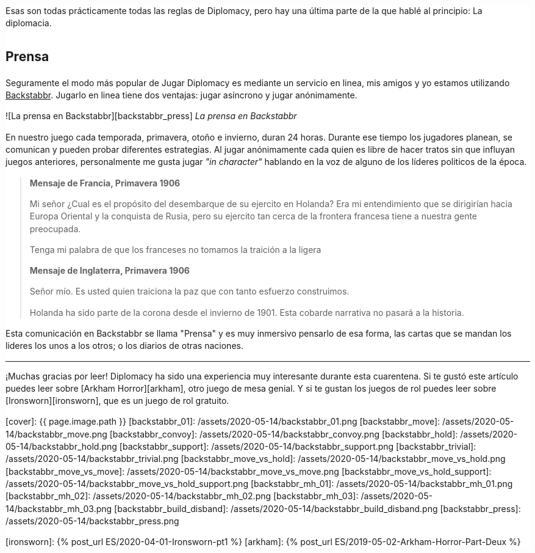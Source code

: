 Esas son todas prácticamente todas las reglas de Diplomacy, pero hay una última parte de la que hablé al principio: La diplomacia.

## Prensa

Seguramente el modo más popular de Jugar Diplomacy es mediante un servicio en linea, mis amigos y yo estamos utilizando [Backstabbr][backstabbr]. Jugarlo en linea tiene dos ventajas: jugar asíncrono y jugar anónimamente.

![La prensa en Backstabbr][backstabbr_press]
_La prensa en Backstabbr_

En nuestro juego cada temporada, primavera, otoño e invierno, duran 24 horas. Durante ese tiempo los jugadores planean, se comunican y pueden probar diferentes estrategias. Al jugar anónimamente cada quien es libre de hacer tratos sin que influyan juegos anteriores, personalmente me gusta jugar _"in character"_ hablando en la voz de alguno de los líderes politicos de la época.

> **Mensaje de Francia, Primavera 1906**
>
> Mi señor ¿Cual es el propósito del desembarque de su ejercito en Holanda? Era mi entendimiento que se dirigirían hacia Europa Oriental y la conquista de Rusia, pero su ejercito tan cerca de la frontera francesa tiene a nuestra gente preocupada.
>
> Tenga mi palabra de que los franceses no tomamos la traición a la ligera
>
> **Mensaje de Inglaterra, Primavera 1906**
>
> Señor mío. Es usted quien traiciona la paz que con tanto esfuerzo construimos.
>
> Holanda ha sido parte de la corona desde el invierno de 1901. Esta cobarde narrativa no pasará a la historia.


Esta comunicación en Backstabbr se llama "Prensa" y es muy inmersivo pensarlo de esa forma, las cartas que se mandan los lideres los unos a los otros; o los diarios de otras naciones.

---

¡Muchas gracias por leer! Diplomacy ha sido una experiencia muy interesante durante esta cuarentena. Si te gustó este artículo puedes leer sobre [Arkham Horror][arkham], otro juego de mesa genial. Y si te gustan los juegos de rol puedes leer sobre [Ironsworn][ironsworn], que es un juego de rol gratuito.


[cover]: {{ page.image.path }}
[backstabbr_01]: /assets/2020-05-14/backstabbr_01.png
[backstabbr_move]: /assets/2020-05-14/backstabbr_move.png
[backstabbr_convoy]: /assets/2020-05-14/backstabbr_convoy.png
[backstabbr_hold]: /assets/2020-05-14/backstabbr_hold.png
[backstabbr_support]: /assets/2020-05-14/backstabbr_support.png
[backstabbr_trivial]: /assets/2020-05-14/backstabbr_trivial.png
[backstabbr_move_vs_hold]: /assets/2020-05-14/backstabbr_move_vs_hold.png
[backstabbr_move_vs_move]: /assets/2020-05-14/backstabbr_move_vs_move.png
[backstabbr_move_vs_hold_support]: /assets/2020-05-14/backstabbr_move_vs_hold_support.png
[backstabbr_mh_01]: /assets/2020-05-14/backstabbr_mh_01.png
[backstabbr_mh_02]: /assets/2020-05-14/backstabbr_mh_02.png
[backstabbr_mh_03]: /assets/2020-05-14/backstabbr_mh_03.png
[backstabbr_build_disband]: /assets/2020-05-14/backstabbr_build_disband.png
[backstabbr_press]: /assets/2020-05-14/backstabbr_press.png



[diplomacy_wikipedia]: https://en.wikipedia.org/wiki/Diplomacy_(game)
[backstabbr]: https://www.backstabbr.com

[ironsworn]: {% post_url ES/2020-04-01-Ironsworn-pt1 %}
[arkham]: {% post_url ES/2019-05-02-Arkham-Horror-Part-Deux %}
